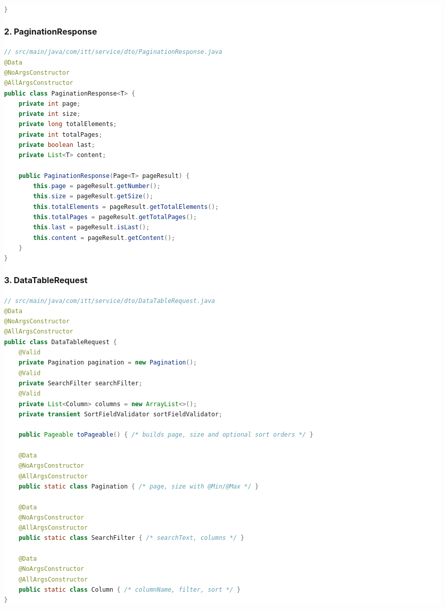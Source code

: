 ```java
}
```

### 2. PaginationResponse<T>
```java
// src/main/java/com/itt/service/dto/PaginationResponse.java
@Data
@NoArgsConstructor
@AllArgsConstructor
public class PaginationResponse<T> {
    private int page;
    private int size;
    private long totalElements;
    private int totalPages;
    private boolean last;
    private List<T> content;

    public PaginationResponse(Page<T> pageResult) {
        this.page = pageResult.getNumber();
        this.size = pageResult.getSize();
        this.totalElements = pageResult.getTotalElements();
        this.totalPages = pageResult.getTotalPages();
        this.last = pageResult.isLast();
        this.content = pageResult.getContent();
    }
}
```

### 3. DataTableRequest
```java
// src/main/java/com/itt/service/dto/DataTableRequest.java
@Data
@NoArgsConstructor
@AllArgsConstructor
public class DataTableRequest {
    @Valid
    private Pagination pagination = new Pagination();
    @Valid
    private SearchFilter searchFilter;
    @Valid
    private List<Column> columns = new ArrayList<>();
    private transient SortFieldValidator sortFieldValidator;

    public Pageable toPageable() { /* builds page, size and optional sort orders */ }

    @Data
    @NoArgsConstructor
    @AllArgsConstructor
    public static class Pagination { /* page, size with @Min/@Max */ }

    @Data
    @NoArgsConstructor
    @AllArgsConstructor
    public static class SearchFilter { /* searchText, columns */ }

    @Data
    @NoArgsConstructor
    @AllArgsConstructor
    public static class Column { /* columnName, filter, sort */ }
}
```
